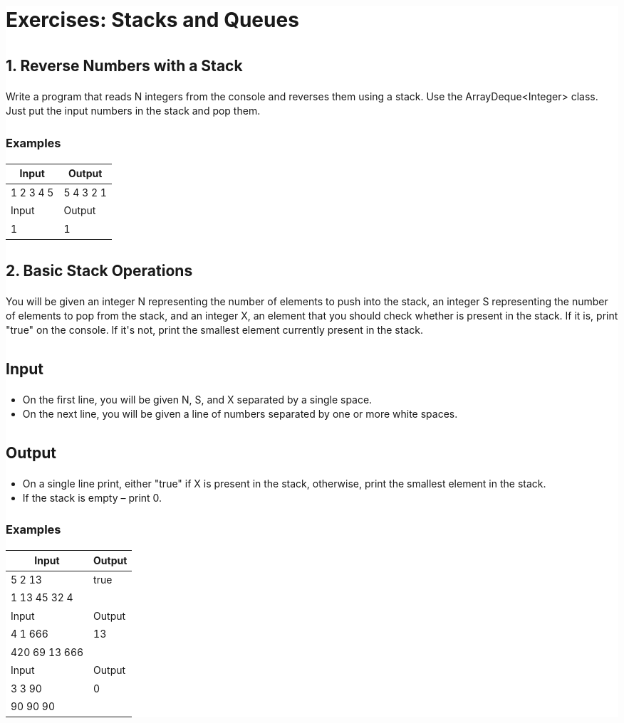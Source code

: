 # Exercises: Stacks and Queues

##  1.	Reverse Numbers with a Stack
Write a program that reads N integers from the console and reverses them using a stack. Use the ArrayDeque\<Integer> class. Just put the input numbers in the stack and pop them.

### Examples

| Input  | Output |   
| ------ | ------ |
| 1 2 3 4 5 | 5 4 3 2 1 |
| Input  | Output |
| 1      | 1     |


##  2.	Basic Stack Operations
You will be given an integer N representing the number of elements to push into the stack, an integer S representing the number of elements to pop from the stack, and an integer X, an element that you should check whether is present in the stack. If it is, print "true" on the console. If it's not, print the smallest element currently present in the stack.

## Input
-	On the first line, you will be given N, S, and X separated by a single space. 
-	On the next line, you will be given a line of numbers separated by one or more white spaces.

## Output
-	On a single line print, either "true" if X is present in the stack, otherwise, print the smallest element in the stack.
-	If the stack is empty – print 0.

### Examples

| Input  | Output |
| ------ | ------ |
| 5 2 13        |   true      |
| 1 13 45 32 4       |        |
| Input  | Output |
| 4 1 666      |   13     |
| 420 69 13 666       |        |
| Input  | Output |
| 3 3 90      |   0     |
| 90 90 90      |        |

